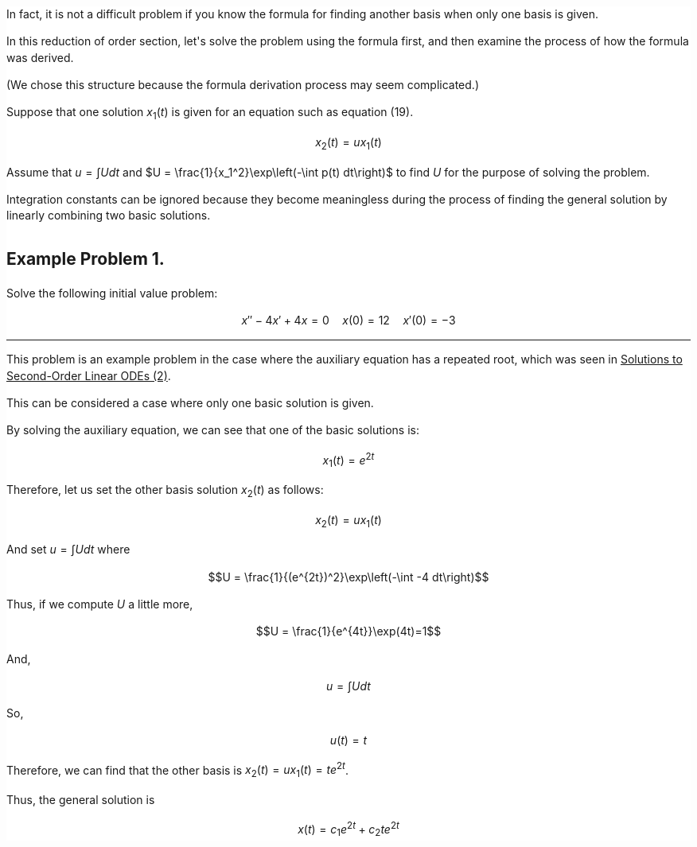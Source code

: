 In fact, it is not a difficult problem if you know the formula for finding another basis when only one basis is given.

In this reduction of order section, let's solve the problem using the formula first, and then examine the process of how the formula was derived.

(We chose this structure because the formula derivation process may seem complicated.)

Suppose that one solution $x_1(t)$ is given for an equation such as equation (19).

$$x_2(t) = ux_1(t)$$

Assume that $u = \int U dt$ and $U = \frac{1}{x_1^2}\exp\left(-\int p(t) dt\right)$ to find $U$ for the purpose of solving the problem.

Integration constants can be ignored because they become meaningless during the process of finding the general solution by linearly combining two basic solutions.

## Example Problem 1.

Solve the following initial value problem:

$$x''-4x'+4x = 0 \quad x(0) = 12 \quad x'(0) = -3$$

---

This problem is an example problem in the case where the auxiliary equation has a repeated root, which was seen in [Solutions to Second-Order Linear ODEs (2)](https://angeloyeo.github.io/2021/06/02/second_order_ODE_2_en.html).

This can be considered a case where only one basic solution is given.

By solving the auxiliary equation, we can see that one of the basic solutions is:

$$x_1(t)=e^{2t}$$

Therefore, let us set the other basis solution $x_2(t)$ as follows:

$$x_2(t) = ux_1(t)$$

And set $u=\int U dt$ where

$$U = \frac{1}{(e^{2t})^2}\exp\left(-\int -4 dt\right)$$

Thus, if we compute $U$ a little more,

$$U = \frac{1}{e^{4t}}\exp(4t)=1$$

And,

$$u=\int U dt$$

So,

$$u(t) = t$$

Therefore, we can find that the other basis is $x_2(t)= ux_1(t) = te^{2t}$.

Thus, the general solution is

$$x(t) = c_1e^{2t}+c_2te^{2t}$$
